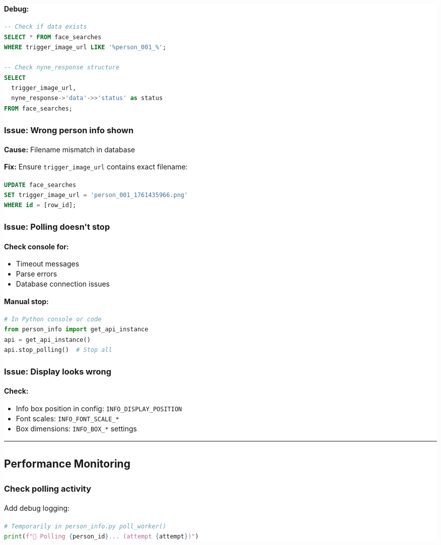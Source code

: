 **Debug:**
```sql
-- Check if data exists
SELECT * FROM face_searches 
WHERE trigger_image_url LIKE '%person_001_%';

-- Check nyne_response structure
SELECT 
  trigger_image_url,
  nyne_response->'data'->>'status' as status
FROM face_searches;
```

### Issue: Wrong person info shown

**Cause:** Filename mismatch in database

**Fix:** Ensure `trigger_image_url` contains exact filename:
```sql
UPDATE face_searches 
SET trigger_image_url = 'person_001_1761435966.png'
WHERE id = [row_id];
```

### Issue: Polling doesn't stop

**Check console for:**
- Timeout messages
- Parse errors
- Database connection issues

**Manual stop:**
```python
# In Python console or code
from person_info import get_api_instance
api = get_api_instance()
api.stop_polling()  # Stop all
```

### Issue: Display looks wrong

**Check:**
- Info box position in config: `INFO_DISPLAY_POSITION`
- Font scales: `INFO_FONT_SCALE_*`
- Box dimensions: `INFO_BOX_*` settings

---

## Performance Monitoring

### Check polling activity

Add debug logging:
```python
# Temporarily in person_info.py poll_worker()
print(f"🔄 Polling {person_id}... (attempt {attempt})")
```
